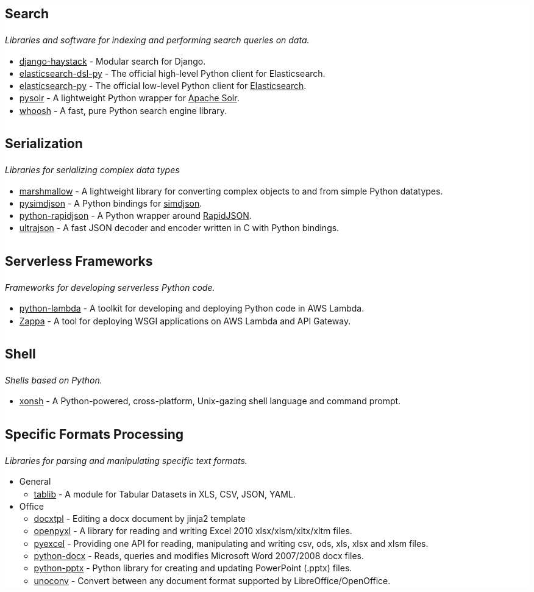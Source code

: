 ## Search

*Libraries and software for indexing and performing search queries on data.*

* [django-haystack](https://github.com/django-haystack/django-haystack) - Modular search for Django.
* [elasticsearch-dsl-py](https://github.com/elastic/elasticsearch-dsl-py) - The official high-level Python client for Elasticsearch.
* [elasticsearch-py](https://www.elastic.co/guide/en/elasticsearch/client/python-api/current/index.html) - The official low-level Python client for [Elasticsearch](https://www.elastic.co/products/elasticsearch).
* [pysolr](https://github.com/django-haystack/pysolr) - A lightweight Python wrapper for [Apache Solr](https://lucene.apache.org/solr/).
* [whoosh](http://whoosh.readthedocs.io/en/latest/) - A fast, pure Python search engine library.

## Serialization

*Libraries for serializing complex data types*

* [marshmallow](https://github.com/marshmallow-code/marshmallow) - A lightweight library for converting complex objects to and from simple Python datatypes.
* [pysimdjson](https://github.com/TkTech/pysimdjson) - A Python bindings for [simdjson](https://github.com/lemire/simdjson).
* [python-rapidjson](https://github.com/python-rapidjson/python-rapidjson) - A Python wrapper around [RapidJSON](https://github.com/Tencent/rapidjson).
* [ultrajson](https://github.com/esnme/ultrajson) - A fast JSON decoder and encoder written in C with Python bindings.

## Serverless Frameworks

*Frameworks for developing serverless Python code.*

* [python-lambda](https://github.com/nficano/python-lambda) - A toolkit for developing and deploying Python code in AWS Lambda.
* [Zappa](https://github.com/Miserlou/Zappa) - A tool for deploying WSGI applications on AWS Lambda and API Gateway.

## Shell

*Shells based on Python.*

* [xonsh](https://github.com/xonsh/xonsh/) - A Python-powered, cross-platform, Unix-gazing shell language and command prompt.

## Specific Formats Processing

*Libraries for parsing and manipulating specific text formats.*

* General
  * [tablib](https://github.com/jazzband/tablib) - A module for Tabular Datasets in XLS, CSV, JSON, YAML.
* Office
  * [docxtpl](https://github.com/elapouya/python-docx-template) - Editing a docx document by jinja2 template
  * [openpyxl](https://openpyxl.readthedocs.io/en/stable/) - A library for reading and writing Excel 2010 xlsx/xlsm/xltx/xltm files.
  * [pyexcel](https://github.com/pyexcel/pyexcel) - Providing one API for reading, manipulating and writing csv, ods, xls, xlsx and xlsm files.
  * [python-docx](https://github.com/python-openxml/python-docx) - Reads, queries and modifies Microsoft Word 2007/2008 docx files.
  * [python-pptx](https://github.com/scanny/python-pptx) - Python library for creating and updating PowerPoint (.pptx) files.
  * [unoconv](https://github.com/unoconv/unoconv) - Convert between any document format supported by LibreOffice/OpenOffice.
